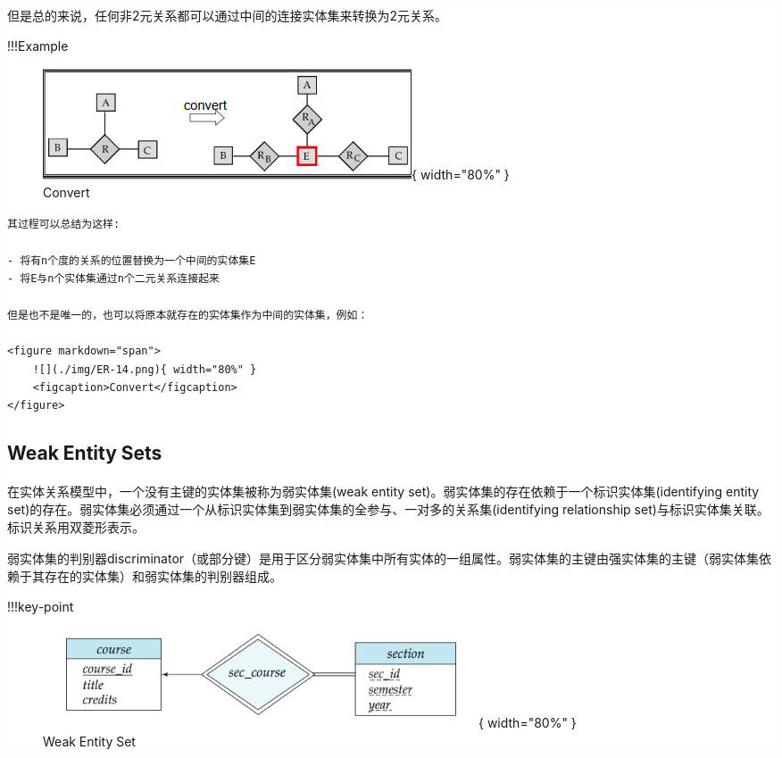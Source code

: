 
但是总的来说，任何非2元关系都可以通过中间的连接实体集来转换为2元关系。

!!!Example
    <figure markdown="span">
        ![](./img/ER-13.png){ width="80%" }
        <figcaption>Convert</figcaption>
    </figure>
    
    其过程可以总结为这样:
    
    - 将有n个度的关系的位置替换为一个中间的实体集E
    - 将E与n个实体集通过n个二元关系连接起来

    但是也不是唯一的，也可以将原本就存在的实体集作为中间的实体集，例如：

    <figure markdown="span">
        ![](./img/ER-14.png){ width="80%" }
        <figcaption>Convert</figcaption>
    </figure>

## Weak Entity Sets

在实体关系模型中，一个没有主键的实体集被称为弱实体集(weak entity set)。弱实体集的存在依赖于一个标识实体集(identifying entity set)的存在。弱实体集必须通过一个从标识实体集到弱实体集的全参与、一对多的关系集(identifying relationship set)与标识实体集关联。标识关系用双菱形表示。

弱实体集的判别器discriminator（或部分键）是用于区分弱实体集中所有实体的一组属性。弱实体集的主键由强实体集的主键（弱实体集依赖于其存在的实体集）和弱实体集的判别器组成。

!!!key-point
    <figure markdown="span">
        ![](./img/ER-15.png){ width="80%" }
        <figcaption>Weak Entity Set</figcaption>
    </figure>
